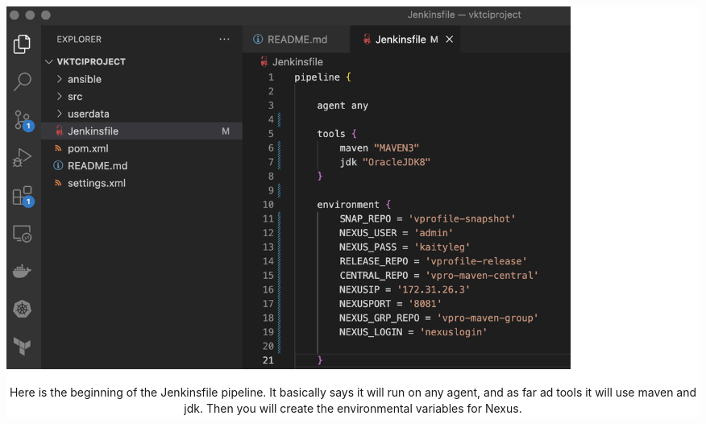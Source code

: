   <img src="https://raw.githubusercontent.com/KaityLeG/Project03-AWSCIPipeline/main/images/JCI43.png" width="700"  title="hover text">
  </p>
  <p align="center">
  Here is the beginning of the Jenkinsfile pipeline. It basically says it will run on any agent, and as far ad tools it will use maven and jdk. Then you will create the environmental variables for Nexus.
  </p>
  </p>
  <p align="center">